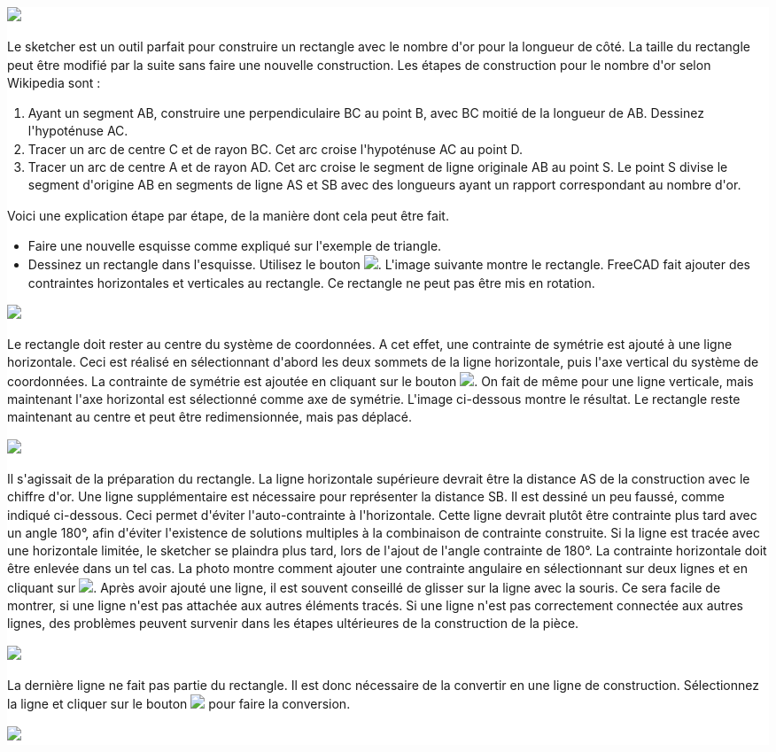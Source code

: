 ![](/images/Goldener_Schnitt_Konstr_beliebt.svg)

Le sketcher est un outil parfait pour construire un rectangle avec le nombre d'or pour la longueur de côté. La taille du rectangle peut être modifié par la suite sans faire une nouvelle construction. Les étapes de construction pour le nombre d'or selon Wikipedia sont :

1. Ayant un segment AB, construire une perpendiculaire BC au point B, avec BC moitié de la longueur de AB. Dessinez l'hypoténuse AC.
2. Tracer un arc de centre C et de rayon BC. Cet arc croise l'hypoténuse AC au point D.
3. Tracer un arc de centre A et de rayon AD. Cet arc croise le segment de ligne originale AB au point S. Le point S divise le segment d'origine AB en segments de ligne AS et SB avec des longueurs ayant un rapport correspondant au nombre d'or.

Voici une explication étape par étape, de la manière dont cela peut être fait.

* Faire une nouvelle esquisse comme expliqué sur l'exemple de triangle.
* Dessinez un rectangle dans l'esquisse. Utilisez le bouton ![](/images/Sketcher_CreateRectangle.svg). L'image suivante montre le rectangle. FreeCAD fait ajouter des contraintes horizontales et verticales au rectangle. Ce rectangle ne peut pas être mis en rotation.

![](/images/Step1_rectangle_600x400.png)

Le rectangle doit rester au centre du système de coordonnées. A cet effet, une contrainte de symétrie est ajouté à une ligne horizontale. Ceci est réalisé en sélectionnant d'abord les deux sommets de la ligne horizontale, puis l'axe vertical du système de coordonnées. La contrainte de symétrie est ajoutée en cliquant sur le bouton ![](/images/Sketcher_ConstrainSymmetric.svg). On fait de même pour une ligne verticale, mais maintenant l'axe horizontal est sélectionné comme axe de symétrie. L'image ci-dessous montre le résultat. Le rectangle reste maintenant au centre et peut être redimensionnée, mais pas déplacé.

![](/images/Step2_rectangle_with_symmetry_600x400.png)

Il s'agissait de la préparation du rectangle. La ligne horizontale supérieure devrait être la distance AS de la construction avec le chiffre d'or. Une ligne supplémentaire est nécessaire pour représenter la distance SB. Il est dessiné un peu faussé, comme indiqué ci-dessous. Ceci permet d'éviter l'auto-contrainte à l'horizontale. Cette ligne devrait plutôt être contrainte plus tard avec un angle 180°, afin d'éviter l'existence de solutions multiples à la combinaison de contrainte construite. Si la ligne est tracée avec une horizontale limitée, le sketcher se plaindra plus tard, lors de l'ajout de l'angle contrainte de 180°. La contrainte horizontale doit être enlevée dans un tel cas. La photo montre comment ajouter une contrainte angulaire en sélectionnant sur deux lignes et en cliquant sur ![](/images/Sketcher_ConstrainAngle.svg). Après avoir ajouté une ligne, il est souvent conseillé de glisser sur la ligne avec la souris. Ce sera facile de montrer, si une ligne n'est pas attachée aux autres éléments tracés. Si une ligne n'est pas correctement connectée aux autres lignes, des problèmes peuvent survenir dans les étapes ultérieures de la construction de la pièce.

![](/images/Step3_making_SB_600x400.png)

La dernière ligne ne fait pas partie du rectangle. Il est donc nécessaire de la convertir en une ligne de construction. Sélectionnez la ligne et cliquer sur le bouton ![](/images/Sketcher_ToggleConstruction.svg) pour faire la conversion.

![](/images/Step4_make_SB_construction_line_600x400.png)
